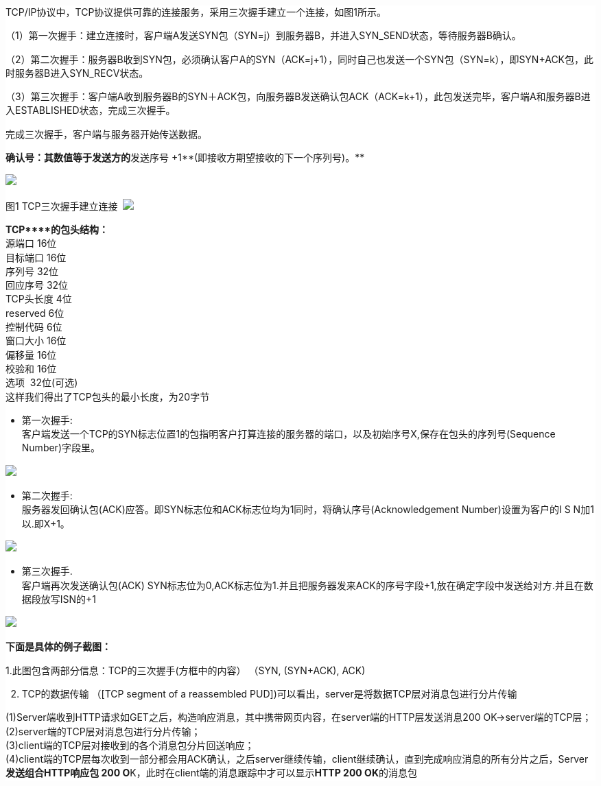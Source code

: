 TCP/IP协议中，TCP协议提供可靠的连接服务，采用三次握手建立一个连接，如图1所示。

（1）第一次握手：建立连接时，客户端A发送SYN包（SYN=j）到服务器B，并进入SYN_SEND状态，等待服务器B确认。

（2）第二次握手：服务器B收到SYN包，必须确认客户A的SYN（ACK=j+1），同时自己也发送一个SYN包（SYN=k），即SYN+ACK包，此时服务器B进入SYN_RECV状态。

（3）第三次握手：客户端A收到服务器B的SYN＋ACK包，向服务器B发送确认包ACK（ACK=k+1），此包发送完毕，客户端A和服务器B进入ESTABLISHED状态，完成三次握手。

完成三次握手，客户端与服务器开始传送数据。

**确认号：其数值等于发送方的**发送序号 +1**(即接收方期望接收的下一个序列号)。**

![](http://p.blog.csdn.net/images/p_blog_csdn_net/phunxm/EntryImages/20091227/TCPConnect.JPG)

图1 TCP三次握手建立连接  ![](https://images0.cnblogs.com/blog/88420/201401/291246111727359.png)

**TCP****的包头结构：**  
源端口 16位  
目标端口 16位  
序列号 32位  
回应序号 32位  
TCP头长度 4位  
reserved 6位  
控制代码 6位  
窗口大小 16位  
偏移量 16位  
校验和 16位  
选项  32位(可选)  
这样我们得出了TCP包头的最小长度，为20字节

- 第一次握手:  
    客户端发送一个TCP的SYN标志位置1的包指明客户打算连接的服务器的端口，以及初始序号X,保存在包头的序列号(Sequence Number)字段里。

![](http://blogimg.chinaunix.net/blog/upfile2/100327002911.png)

- 第二次握手:  
    服务器发回确认包(ACK)应答。即SYN标志位和ACK标志位均为1同时，将确认序号(Acknowledgement Number)设置为客户的I S N加1以.即X+1。

![](http://blogimg.chinaunix.net/blog/upfile2/100327003054.png)

- 第三次握手.  
    客户端再次发送确认包(ACK) SYN标志位为0,ACK标志位为1.并且把服务器发来ACK的序号字段+1,放在确定字段中发送给对方.并且在数据段放写ISN的+1

![](http://blogimg.chinaunix.net/blog/upfile2/100327003214.png)

**下面是具体的例子截图：**

1.此图包含两部分信息：TCP的三次握手(方框中的内容） （SYN, (SYN+ACK), ACK)

2. TCP的数据传输 （[TCP segment of a reassembled PUD])可以看出，server是将数据TCP层对消息包进行分片传输

(1)Server端收到HTTP请求如GET之后，构造响应消息，其中携带网页内容，在server端的HTTP层发送消息200 OK->server端的TCP层；   
(2)server端的TCP层对消息包进行分片传输；   
(3)client端的TCP层对接收到的各个消息包分片回送响应；   
(4)client端的TCP层每次收到一部分都会用ACK确认，之后server继续传输，client继续确认，直到完成响应消息的所有分片之后，Server**发送组合HTTP响应包 200 O**K，此时在client端的消息跟踪中才可以显示**HTTP 200 OK**的消息包
